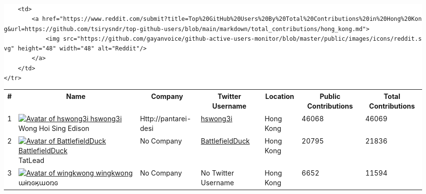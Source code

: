 		<td>
			<a href="https://www.reddit.com/submit?title=Top%20GitHub%20Users%20By%20Total%20Contributions%20in%20Hong%20Kong&url=https://github.com/tsirysndr/top-github-users/blob/main/markdown/total_contributions/hong_kong.md">
				<img src="https://github.com/gayanvoice/github-active-users-monitor/blob/master/public/images/icons/reddit.svg" height="48" width="48" alt="Reddit"/>
			</a>
		</td>
	</tr>
</table>

<table>
	<tr>
		<th>#</th>
		<th>Name</th>
		<th>Company</th>
		<th>Twitter Username</th>
		<th>Location</th>
		<th>Public Contributions</th>
		<th>Total Contributions</th>
	</tr>
	<tr>
		<td>1</td>
		<td>
			<a href="https://github.com/hswong3i">
				<img src="https://avatars.githubusercontent.com/u/780562?s=72&v=4" width="24" alt="Avatar of hswong3i"> hswong3i
			</a><br/>
			Wong Hoi Sing Edison
		</td>
		<td>Http://pantarei-desi </td>
		<td><a href="https://twitter.com/hswong3i">hswong3i</a></td>
		<td>Hong Kong</td>
		<td>46068</td>
		<td>46069</td>
	</tr>
	<tr>
		<td>2</td>
		<td>
			<a href="https://github.com/BattlefieldDuck">
				<img src="https://avatars.githubusercontent.com/u/29337428?s=72&u=dcbec87fb905359363fd4caeab7e5ad0526fb7b9&v=4" width="24" alt="Avatar of BattlefieldDuck"> BattlefieldDuck
			</a><br/>
			TatLead
		</td>
		<td>No Company</td>
		<td><a href="https://twitter.com/BattlefieldDuck">BattlefieldDuck</a></td>
		<td>Hong Kong</td>
		<td>20795</td>
		<td>21836</td>
	</tr>
	<tr>
		<td>3</td>
		<td>
			<a href="https://github.com/wingkwong">
				<img src="https://avatars.githubusercontent.com/u/35857179?s=72&u=61c9f8e65652978e1b01a53910263262b4765159&v=4" width="24" alt="Avatar of wingkwong"> wingkwong
			</a><br/>
			աɨռɢӄաօռɢ
		</td>
		<td>No Company</td>
		<td>No Twitter Username</td>
		<td>Hong Kong</td>
		<td>6652</td>
		<td>11594</td>
	</tr>
